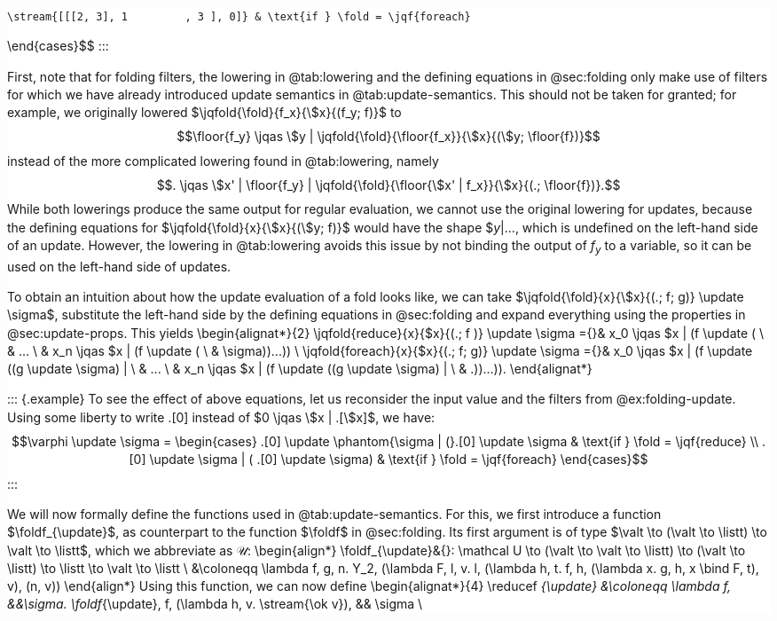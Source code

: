     \stream{[[[2, 3], 1         , 3 ], 0]} & \text{if } \fold = \jqf{foreach}
  \end{cases}$$
:::

First, note that for folding filters,
the lowering in @tab:lowering and
the defining equations in @sec:folding
only make use of filters for which we have already introduced update semantics in @tab:update-semantics.
This should not be taken for granted; for example, we originally lowered
$\jqfold{\fold}{f_x}{\$x}{(f_y; f)}$ to
$$\floor{f_y} \jqas \$y | \jqfold{\fold}{\floor{f_x}}{\$x}{(\$y; \floor{f})}$$
instead of the more complicated lowering found in @tab:lowering, namely
$$. \jqas \$x' | \floor{f_y} | \jqfold{\fold}{\floor{\$x' | f_x}}{\$x}{(.; \floor{f})}.$$
While both lowerings produce the same output for regular evaluation,
we cannot use the original lowering for updates, because the defining equations for
$\jqfold{\fold}{x}{\$x}{(\$y; f)}$ would have the shape $\$y | ...$,
which is undefined on the left-hand side of an update.
However, the lowering in @tab:lowering avoids this issue
by not binding the output of $f_y$ to a variable,
so it can be used on the left-hand side of updates.

To obtain an intuition about how the update evaluation of a fold looks like, we can take
$\jqfold{\fold}{x}{\$x}{(.; f; g)} \update \sigma$,
substitute the left-hand side by the defining equations in @sec:folding and
expand everything using the properties in @sec:update-props.
This yields
\begin{alignat*}{2}
\jqfold{reduce}{x}{\$x}{(.; f   )} \update \sigma
={}& x_0 \jqas \$x | (f \update ( \\
 & ... \\
 & x_n \jqas \$x | (f \update (  \\
 & \sigma))...)) \\
\jqfold{foreach}{x}{\$x}{(.; f; g)} \update \sigma
={}& x_0 \jqas \$x | (f \update ((g \update \sigma) | \\
 & ... \\
 & x_n \jqas \$x | (f \update ((g \update \sigma) | \\
 & .))...)).
\end{alignat*}

::: {.example}
  To see the effect of above equations, let us reconsider
  the input value and the filters from @ex:folding-update.
  Using some liberty to write $.[0]$ instead of $0 \jqas \$x | .[\$x]$, we have:
  $$\varphi \update \sigma = \begin{cases}
    .[0] \update \phantom{\sigma | (}.[0] \update \sigma   & \text{if } \fold = \jqf{reduce} \\
    .[0] \update          \sigma | ( .[0] \update \sigma)  & \text{if } \fold = \jqf{foreach}
  \end{cases}$$
:::

We will now formally define the functions used in @tab:update-semantics.
For this, we first introduce a function $\foldf_{\update}$,
as counterpart to the function $\foldf$ in @sec:folding.
Its first argument is of type $\valt \to (\valt \to \listt) \to \valt \to \listt$, which we abbreviate as $\mathcal U$:
\begin{align*}
\foldf_{\update}&{}: \mathcal U \to (\valt \to \valt \to \listt) \to (\valt \to \listt) \to \listt \to \valt \to \listt \\
&\coloneqq \lambda f\, g\, n. Y_2\, (\lambda F\, l\, v. l\, (\lambda h\, t. f\, h\, (\lambda x. g\, h\, x \bind F\, t)\, v)\, (n\, v))
\end{align*}
Using this function, we can now define
\begin{alignat*}{4}
\reducef _{\update} &\coloneqq \lambda f\,     &&\sigma. \foldf_{\update}\, f\, (\lambda h\, v. \stream{\ok v})\, && \sigma \\